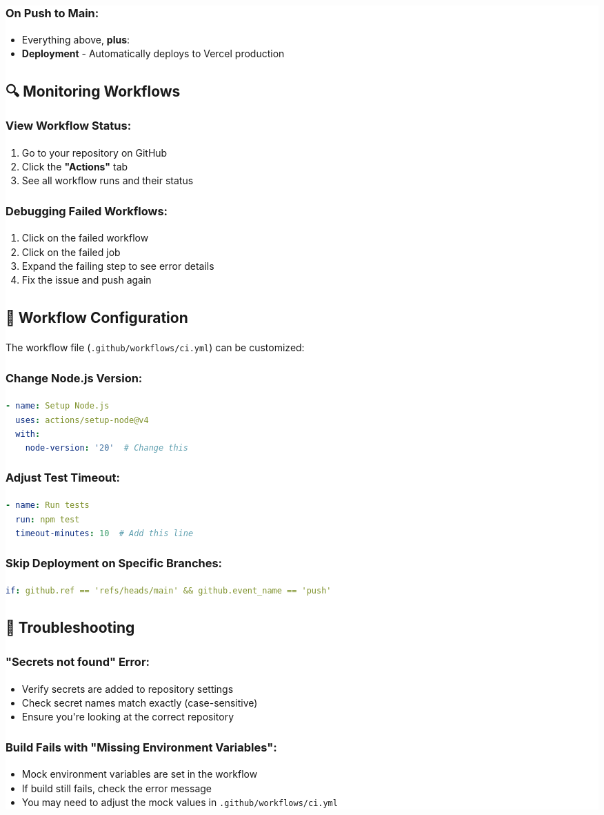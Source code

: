 ### On Push to Main:
- Everything above, **plus**:
- **Deployment** - Automatically deploys to Vercel production

## 🔍 Monitoring Workflows

### View Workflow Status:
1. Go to your repository on GitHub
2. Click the **"Actions"** tab
3. See all workflow runs and their status

### Debugging Failed Workflows:
1. Click on the failed workflow
2. Click on the failed job
3. Expand the failing step to see error details
4. Fix the issue and push again

## 📝 Workflow Configuration

The workflow file (`.github/workflows/ci.yml`) can be customized:

### Change Node.js Version:
```yaml
- name: Setup Node.js
  uses: actions/setup-node@v4
  with:
    node-version: '20'  # Change this
```

### Adjust Test Timeout:
```yaml
- name: Run tests
  run: npm test
  timeout-minutes: 10  # Add this line
```

### Skip Deployment on Specific Branches:
```yaml
if: github.ref == 'refs/heads/main' && github.event_name == 'push'
```

## 🚨 Troubleshooting

### "Secrets not found" Error:
- Verify secrets are added to repository settings
- Check secret names match exactly (case-sensitive)
- Ensure you're looking at the correct repository

### Build Fails with "Missing Environment Variables":
- Mock environment variables are set in the workflow
- If build still fails, check the error message
- You may need to adjust the mock values in `.github/workflows/ci.yml`

